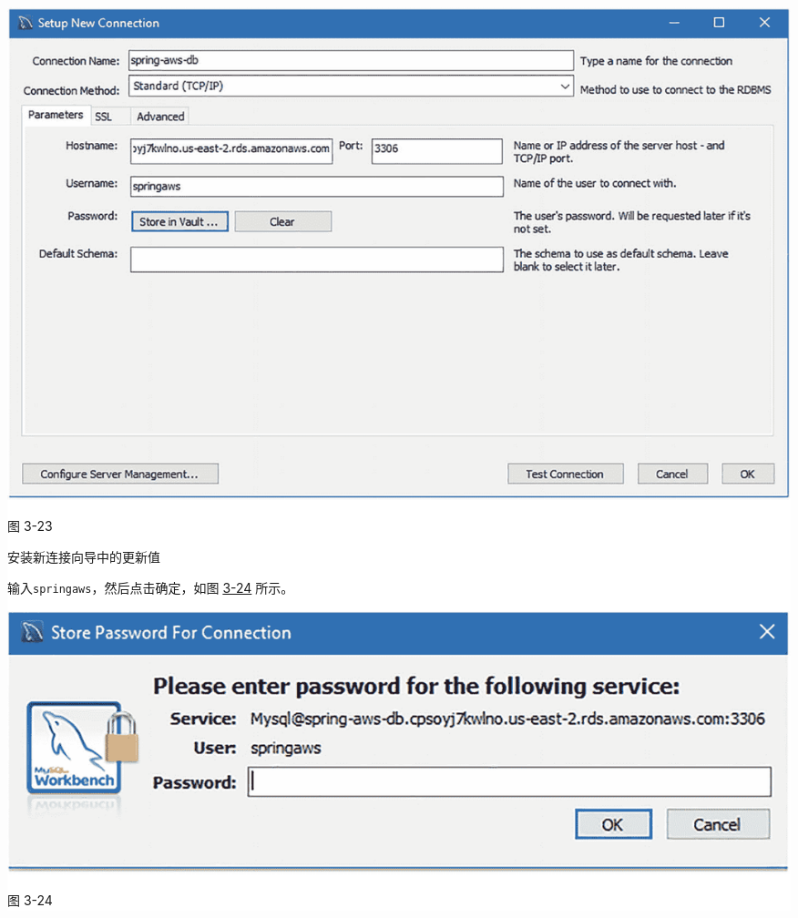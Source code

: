 ![img/513001_1_En_3_Fig23_HTML.jpg](img/513001_1_En_3_Fig23_HTML.jpg)

图 3-23

安装新连接向导中的更新值

输入`springaws`，然后点击确定，如图 [3-24](#Fig24) 所示。

![img/513001_1_En_3_Fig24_HTML.jpg](img/513001_1_En_3_Fig24_HTML.jpg)

图 3-24
